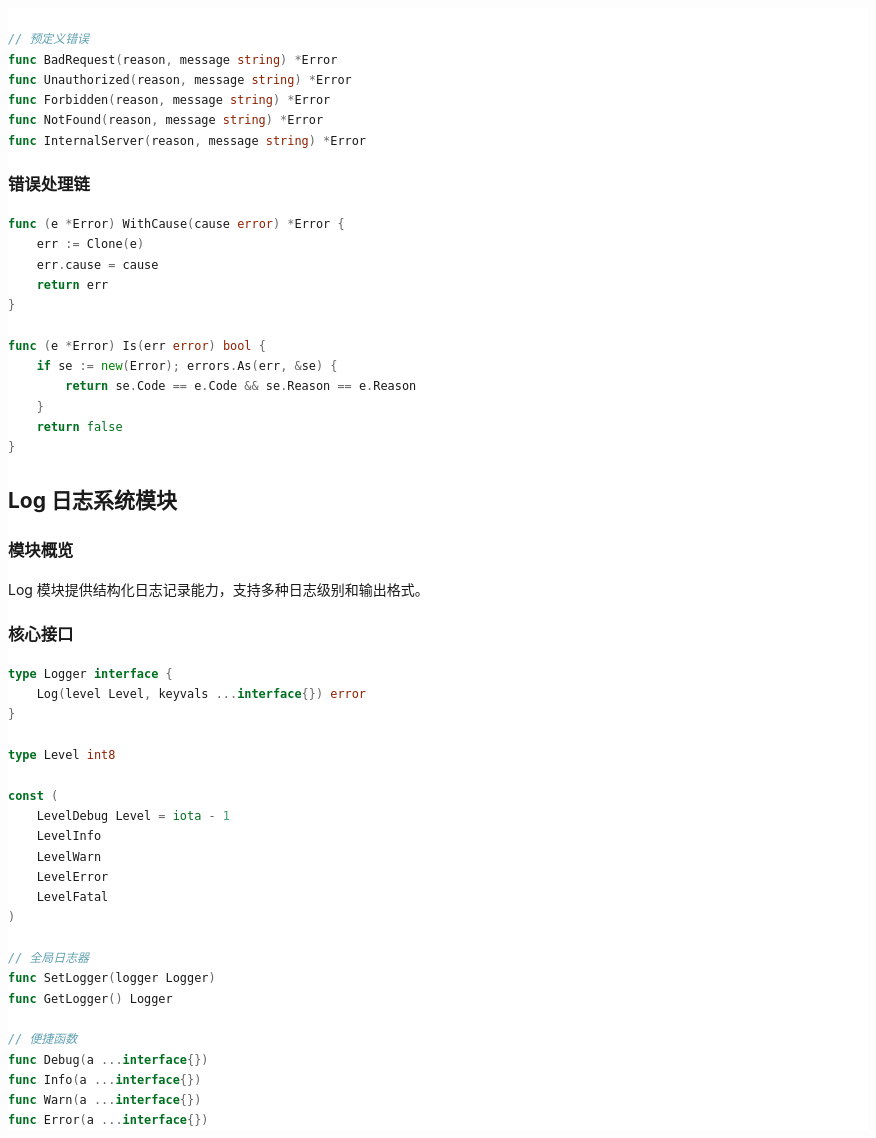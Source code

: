 ```go

// 预定义错误
func BadRequest(reason, message string) *Error
func Unauthorized(reason, message string) *Error
func Forbidden(reason, message string) *Error
func NotFound(reason, message string) *Error
func InternalServer(reason, message string) *Error
```

### 错误处理链
```go
func (e *Error) WithCause(cause error) *Error {
    err := Clone(e)
    err.cause = cause
    return err
}

func (e *Error) Is(err error) bool {
    if se := new(Error); errors.As(err, &se) {
        return se.Code == e.Code && se.Reason == e.Reason
    }
    return false
}
```

## Log 日志系统模块

### 模块概览
Log 模块提供结构化日志记录能力，支持多种日志级别和输出格式。

### 核心接口
```go
type Logger interface {
    Log(level Level, keyvals ...interface{}) error
}

type Level int8

const (
    LevelDebug Level = iota - 1
    LevelInfo
    LevelWarn
    LevelError
    LevelFatal
)

// 全局日志器
func SetLogger(logger Logger)
func GetLogger() Logger

// 便捷函数
func Debug(a ...interface{})
func Info(a ...interface{})
func Warn(a ...interface{})
func Error(a ...interface{})
```
